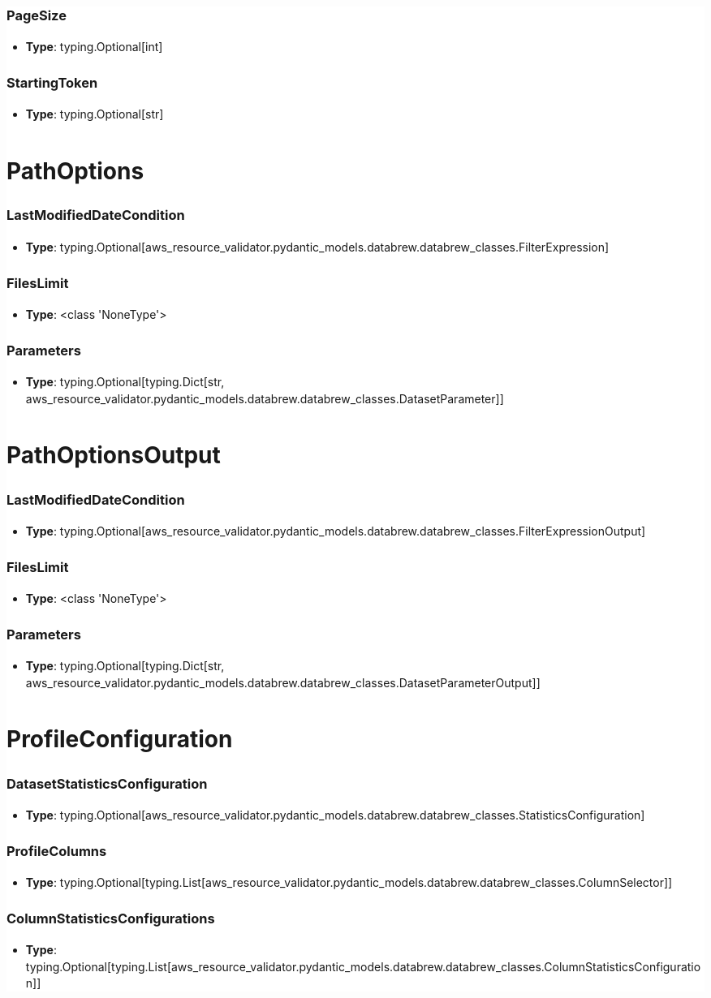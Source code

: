 ### PageSize
- **Type**: typing.Optional[int]

### StartingToken
- **Type**: typing.Optional[str]


# PathOptions

### LastModifiedDateCondition
- **Type**: typing.Optional[aws_resource_validator.pydantic_models.databrew.databrew_classes.FilterExpression]

### FilesLimit
- **Type**: <class 'NoneType'>

### Parameters
- **Type**: typing.Optional[typing.Dict[str, aws_resource_validator.pydantic_models.databrew.databrew_classes.DatasetParameter]]


# PathOptionsOutput

### LastModifiedDateCondition
- **Type**: typing.Optional[aws_resource_validator.pydantic_models.databrew.databrew_classes.FilterExpressionOutput]

### FilesLimit
- **Type**: <class 'NoneType'>

### Parameters
- **Type**: typing.Optional[typing.Dict[str, aws_resource_validator.pydantic_models.databrew.databrew_classes.DatasetParameterOutput]]


# ProfileConfiguration

### DatasetStatisticsConfiguration
- **Type**: typing.Optional[aws_resource_validator.pydantic_models.databrew.databrew_classes.StatisticsConfiguration]

### ProfileColumns
- **Type**: typing.Optional[typing.List[aws_resource_validator.pydantic_models.databrew.databrew_classes.ColumnSelector]]

### ColumnStatisticsConfigurations
- **Type**: typing.Optional[typing.List[aws_resource_validator.pydantic_models.databrew.databrew_classes.ColumnStatisticsConfiguration]]
